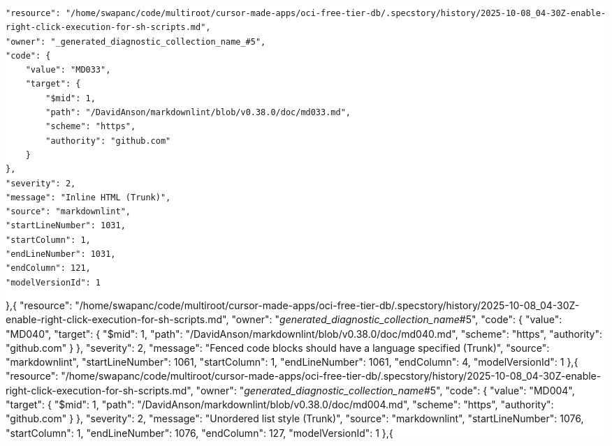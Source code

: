 	"resource": "/home/swapanc/code/multiroot/cursor-made-apps/oci-free-tier-db/.specstory/history/2025-10-08_04-30Z-enable-right-click-execution-for-sh-scripts.md",
	"owner": "_generated_diagnostic_collection_name_#5",
	"code": {
		"value": "MD033",
		"target": {
			"$mid": 1,
			"path": "/DavidAnson/markdownlint/blob/v0.38.0/doc/md033.md",
			"scheme": "https",
			"authority": "github.com"
		}
	},
	"severity": 2,
	"message": "Inline HTML (Trunk)",
	"source": "markdownlint",
	"startLineNumber": 1031,
	"startColumn": 1,
	"endLineNumber": 1031,
	"endColumn": 121,
	"modelVersionId": 1
},{
	"resource": "/home/swapanc/code/multiroot/cursor-made-apps/oci-free-tier-db/.specstory/history/2025-10-08_04-30Z-enable-right-click-execution-for-sh-scripts.md",
	"owner": "_generated_diagnostic_collection_name_#5",
	"code": {
		"value": "MD040",
		"target": {
			"$mid": 1,
			"path": "/DavidAnson/markdownlint/blob/v0.38.0/doc/md040.md",
			"scheme": "https",
			"authority": "github.com"
		}
	},
	"severity": 2,
	"message": "Fenced code blocks should have a language specified (Trunk)",
	"source": "markdownlint",
	"startLineNumber": 1061,
	"startColumn": 1,
	"endLineNumber": 1061,
	"endColumn": 4,
	"modelVersionId": 1
},{
	"resource": "/home/swapanc/code/multiroot/cursor-made-apps/oci-free-tier-db/.specstory/history/2025-10-08_04-30Z-enable-right-click-execution-for-sh-scripts.md",
	"owner": "_generated_diagnostic_collection_name_#5",
	"code": {
		"value": "MD004",
		"target": {
			"$mid": 1,
			"path": "/DavidAnson/markdownlint/blob/v0.38.0/doc/md004.md",
			"scheme": "https",
			"authority": "github.com"
		}
	},
	"severity": 2,
	"message": "Unordered list style (Trunk)",
	"source": "markdownlint",
	"startLineNumber": 1076,
	"startColumn": 1,
	"endLineNumber": 1076,
	"endColumn": 127,
	"modelVersionId": 1
},{